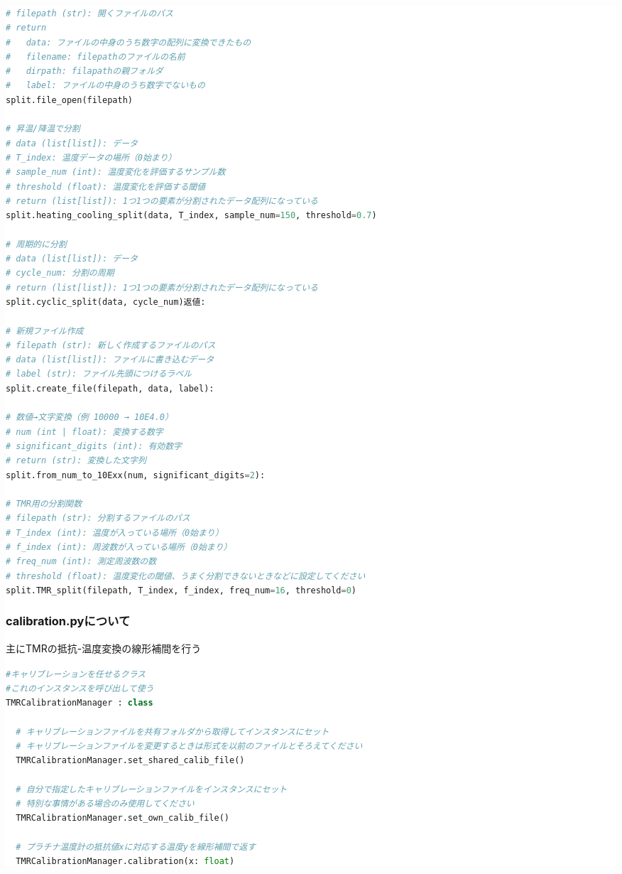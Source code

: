 ```python
# filepath (str): 開くファイルのパス
# return
#   data: ファイルの中身のうち数字の配列に変換できたもの
#   filename: filepathのファイルの名前
#   dirpath: filapathの親フォルダ
#   label: ファイルの中身のうち数字でないもの  
split.file_open(filepath)

# 昇温/降温で分割
# data (list[list]): データ
# T_index: 温度データの場所（0始まり）
# sample_num (int): 温度変化を評価するサンプル数
# threshold (float): 温度変化を評価する閾値
# return (list[list]): 1つ1つの要素が分割されたデータ配列になっている
split.heating_cooling_split(data, T_index, sample_num=150, threshold=0.7)

# 周期的に分割
# data (list[list]): データ
# cycle_num: 分割の周期
# return (list[list]): 1つ1つの要素が分割されたデータ配列になっている
split.cyclic_split(data, cycle_num)返値:

# 新規ファイル作成
# filepath (str): 新しく作成するファイルのパス
# data (list[list]): ファイルに書き込むデータ
# label (str): ファイル先頭につけるラベル
split.create_file(filepath, data, label):        

# 数値→文字変換（例 10000 → 10E4.0）
# num (int | float): 変換する数字
# significant_digits (int): 有効数字
# return (str): 変換した文字列
split.from_num_to_10Exx(num, significant_digits=2):      

# TMR用の分割関数
# filepath (str): 分割するファイルのパス
# T_index (int): 温度が入っている場所（0始まり）
# f_index (int): 周波数が入っている場所（0始まり）
# freq_num (int): 測定周波数の数
# threshold (float): 温度変化の閾値、うまく分割できないときなどに設定してください  
split.TMR_split(filepath, T_index, f_index, freq_num=16, threshold=0)
```

### calibration.pyについて
主にTMRの抵抗-温度変換の線形補間を行う

```python
#キャリブレーションを任せるクラス
#これのインスタンスを呼び出して使う
TMRCalibrationManager : class

  # キャリブレーションファイルを共有フォルダから取得してインスタンスにセット
  # キャリブレーションファイルを変更するときは形式を以前のファイルとそろえてください
  TMRCalibrationManager.set_shared_calib_file()

  # 自分で指定したキャリブレーションファイルをインスタンスにセット
  # 特別な事情がある場合のみ使用してください
  TMRCalibrationManager.set_own_calib_file()

  # プラチナ温度計の抵抗値xに対応する温度yを線形補間で返す
  TMRCalibrationManager.calibration(x: float)

```

